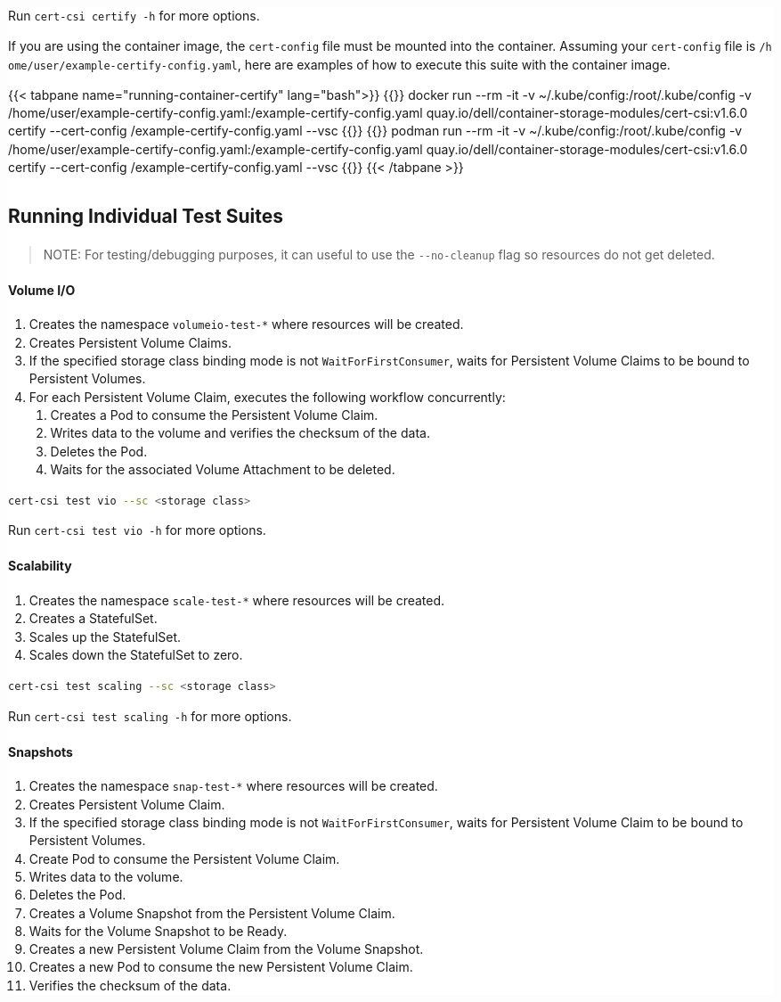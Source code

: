 Run `cert-csi certify -h` for more options.

If you are using the container image, the `cert-config` file must be mounted into the container. Assuming your `cert-config` file is `/home/user/example-certify-config.yaml`, here are examples of how to execute this suite with the container image.

{{< tabpane name="running-container-certify" lang="bash">}}
{{<tab header="Docker" >}}
   docker run --rm -it -v ~/.kube/config:/root/.kube/config -v /home/user/example-certify-config.yaml:/example-certify-config.yaml quay.io/dell/container-storage-modules/cert-csi:v1.6.0 certify --cert-config /example-certify-config.yaml --vsc <volume-snapshot-class>
{{</tab >}}
{{<tab header="Podman" >}}
   podman run --rm -it -v ~/.kube/config:/root/.kube/config -v /home/user/example-certify-config.yaml:/example-certify-config.yaml quay.io/dell/container-storage-modules/cert-csi:v1.6.0 certify --cert-config /example-certify-config.yaml --vsc <volume-snapshot-class>
{{</tab >}}
{{< /tabpane >}}

## Running Individual Test Suites

> NOTE: For testing/debugging purposes, it can useful to use the `--no-cleanup` flag so resources do not get deleted.

#### Volume I/O
1. Creates the namespace `volumeio-test-*` where resources will be created.
2. Creates Persistent Volume Claims.
3. If the specified storage class binding mode is not `WaitForFirstConsumer`, waits for Persistent Volume Claims to be bound to Persistent Volumes.
4. For each Persistent Volume Claim, executes the following workflow concurrently:
   1. Creates a Pod to consume the Persistent Volume Claim.
   2. Writes data to the volume and verifies the checksum of the data.
   3. Deletes the Pod.
   4. Waits for the associated Volume Attachment to be deleted.

```bash
cert-csi test vio --sc <storage class>
```

Run `cert-csi test vio -h` for more options.

#### Scalability
1. Creates the namespace `scale-test-*` where resources will be created.
2. Creates a StatefulSet.
3. Scales up the StatefulSet.
4. Scales down the StatefulSet to zero.

```bash
cert-csi test scaling --sc <storage class>
```

Run `cert-csi test scaling -h` for more options.

#### Snapshots
1. Creates the namespace `snap-test-*` where resources will be created.
2. Creates Persistent Volume Claim.
3. If the specified storage class binding mode is not `WaitForFirstConsumer`, waits for Persistent Volume Claim to be bound to Persistent Volumes.
4. Create Pod to consume the Persistent Volume Claim.
5. Writes data to the volume.
6. Deletes the Pod.
7. Creates a Volume Snapshot from the Persistent Volume Claim.
8. Waits for the Volume Snapshot to be Ready.
9. Creates a new Persistent Volume Claim from the Volume Snapshot.
10. Creates a new Pod to consume the new Persistent Volume Claim.
11. Verifies the checksum of the data.
